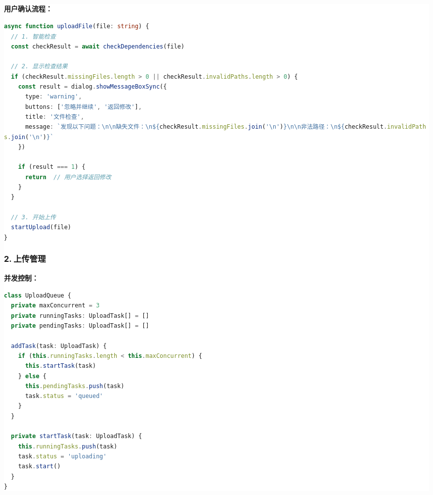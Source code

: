 ```typescript
```

**用户确认流程：**
```typescript
async function uploadFile(file: string) {
  // 1. 智能检查
  const checkResult = await checkDependencies(file)

  // 2. 显示检查结果
  if (checkResult.missingFiles.length > 0 || checkResult.invalidPaths.length > 0) {
    const result = dialog.showMessageBoxSync({
      type: 'warning',
      buttons: ['忽略并继续', '返回修改'],
      title: '文件检查',
      message: `发现以下问题：\n\n缺失文件：\n${checkResult.missingFiles.join('\n')}\n\n非法路径：\n${checkResult.invalidPaths.join('\n')}`
    })

    if (result === 1) {
      return  // 用户选择返回修改
    }
  }

  // 3. 开始上传
  startUpload(file)
}
```

### 2. 上传管理

**并发控制：**
```typescript
class UploadQueue {
  private maxConcurrent = 3
  private runningTasks: UploadTask[] = []
  private pendingTasks: UploadTask[] = []

  addTask(task: UploadTask) {
    if (this.runningTasks.length < this.maxConcurrent) {
      this.startTask(task)
    } else {
      this.pendingTasks.push(task)
      task.status = 'queued'
    }
  }

  private startTask(task: UploadTask) {
    this.runningTasks.push(task)
    task.status = 'uploading'
    task.start()
  }
}
```
